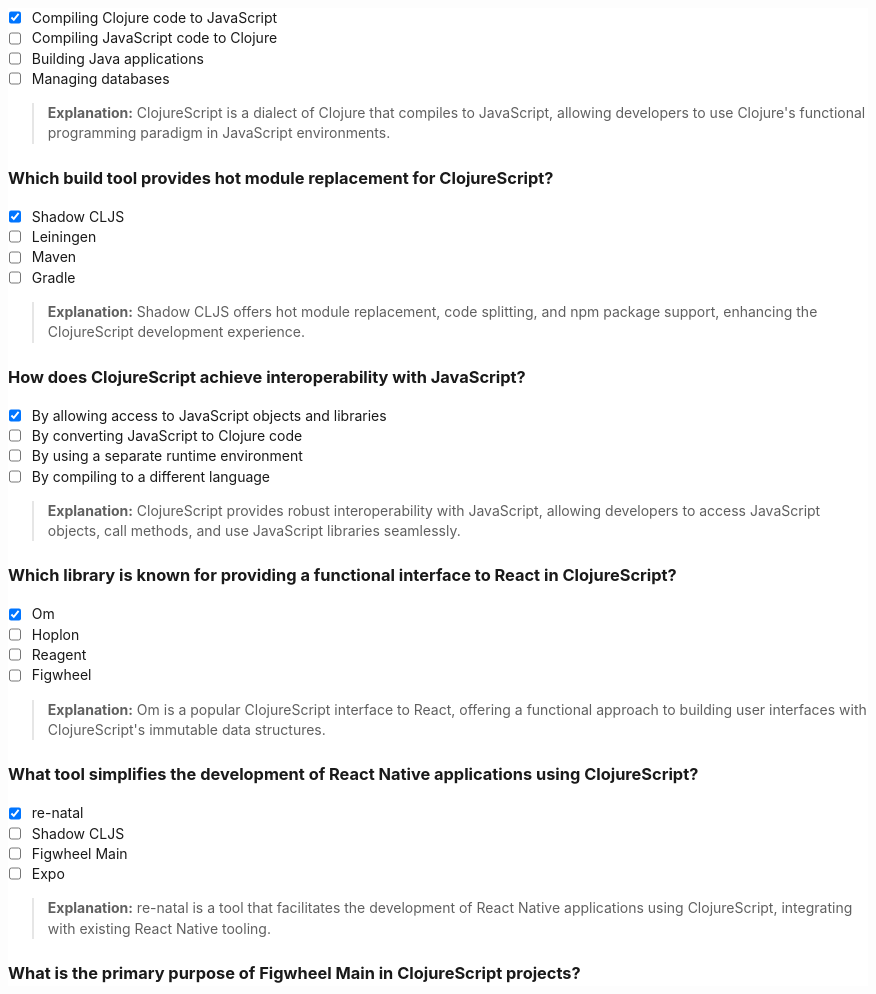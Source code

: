 - [x] Compiling Clojure code to JavaScript
- [ ] Compiling JavaScript code to Clojure
- [ ] Building Java applications
- [ ] Managing databases

> **Explanation:** ClojureScript is a dialect of Clojure that compiles to JavaScript, allowing developers to use Clojure's functional programming paradigm in JavaScript environments.

### Which build tool provides hot module replacement for ClojureScript?

- [x] Shadow CLJS
- [ ] Leiningen
- [ ] Maven
- [ ] Gradle

> **Explanation:** Shadow CLJS offers hot module replacement, code splitting, and npm package support, enhancing the ClojureScript development experience.

### How does ClojureScript achieve interoperability with JavaScript?

- [x] By allowing access to JavaScript objects and libraries
- [ ] By converting JavaScript to Clojure code
- [ ] By using a separate runtime environment
- [ ] By compiling to a different language

> **Explanation:** ClojureScript provides robust interoperability with JavaScript, allowing developers to access JavaScript objects, call methods, and use JavaScript libraries seamlessly.

### Which library is known for providing a functional interface to React in ClojureScript?

- [x] Om
- [ ] Hoplon
- [ ] Reagent
- [ ] Figwheel

> **Explanation:** Om is a popular ClojureScript interface to React, offering a functional approach to building user interfaces with ClojureScript's immutable data structures.

### What tool simplifies the development of React Native applications using ClojureScript?

- [x] re-natal
- [ ] Shadow CLJS
- [ ] Figwheel Main
- [ ] Expo

> **Explanation:** re-natal is a tool that facilitates the development of React Native applications using ClojureScript, integrating with existing React Native tooling.

### What is the primary purpose of Figwheel Main in ClojureScript projects?
